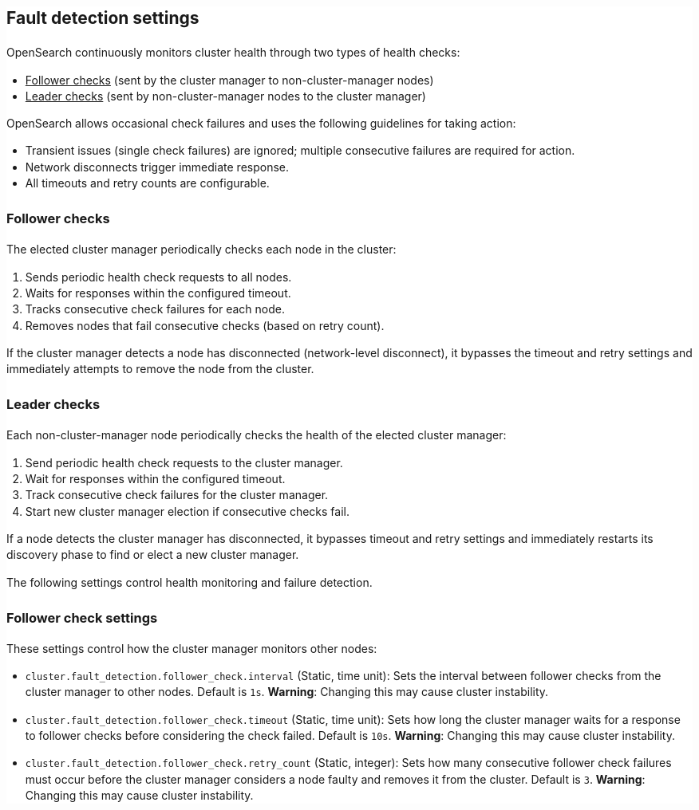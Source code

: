 ## Fault detection settings

OpenSearch continuously monitors cluster health through two types of health checks:

- [Follower checks](#follower-checks) (sent by the cluster manager to non-cluster-manager nodes)
- [Leader checks](#leader-checks) (sent by non-cluster-manager nodes to the cluster manager)

OpenSearch allows occasional check failures and uses the following guidelines for taking action:

- Transient issues (single check failures) are ignored; multiple consecutive failures are required for action.
- Network disconnects trigger immediate response.
- All timeouts and retry counts are configurable.

### Follower checks 

The elected cluster manager periodically checks each node in the cluster:

1. Sends periodic health check requests to all nodes.
2. Waits for responses within the configured timeout.
3. Tracks consecutive check failures for each node.
4. Removes nodes that fail consecutive checks (based on retry count).

If the cluster manager detects a node has disconnected (network-level disconnect), it bypasses the timeout and retry settings and immediately attempts to remove the node from the cluster.

### Leader checks

Each non-cluster-manager node periodically checks the health of the elected cluster manager:

1. Send periodic health check requests to the cluster manager.
2. Wait for responses within the configured timeout.
3. Track consecutive check failures for the cluster manager.
4. Start new cluster manager election if consecutive checks fail.

If a node detects the cluster manager has disconnected, it bypasses timeout and retry settings and immediately restarts its discovery phase to find or elect a new cluster manager.

The following settings control health monitoring and failure detection.

### Follower check settings

These settings control how the cluster manager monitors other nodes:

- `cluster.fault_detection.follower_check.interval` (Static, time unit): Sets the interval between follower checks from the cluster manager to other nodes. Default is `1s`. **Warning**: Changing this may cause cluster instability.

- `cluster.fault_detection.follower_check.timeout` (Static, time unit): Sets how long the cluster manager waits for a response to follower checks before considering the check failed. Default is `10s`. **Warning**: Changing this may cause cluster instability.

- `cluster.fault_detection.follower_check.retry_count` (Static, integer): Sets how many consecutive follower check failures must occur before the cluster manager considers a node faulty and removes it from the cluster. Default is `3`. **Warning**: Changing this may cause cluster instability.

